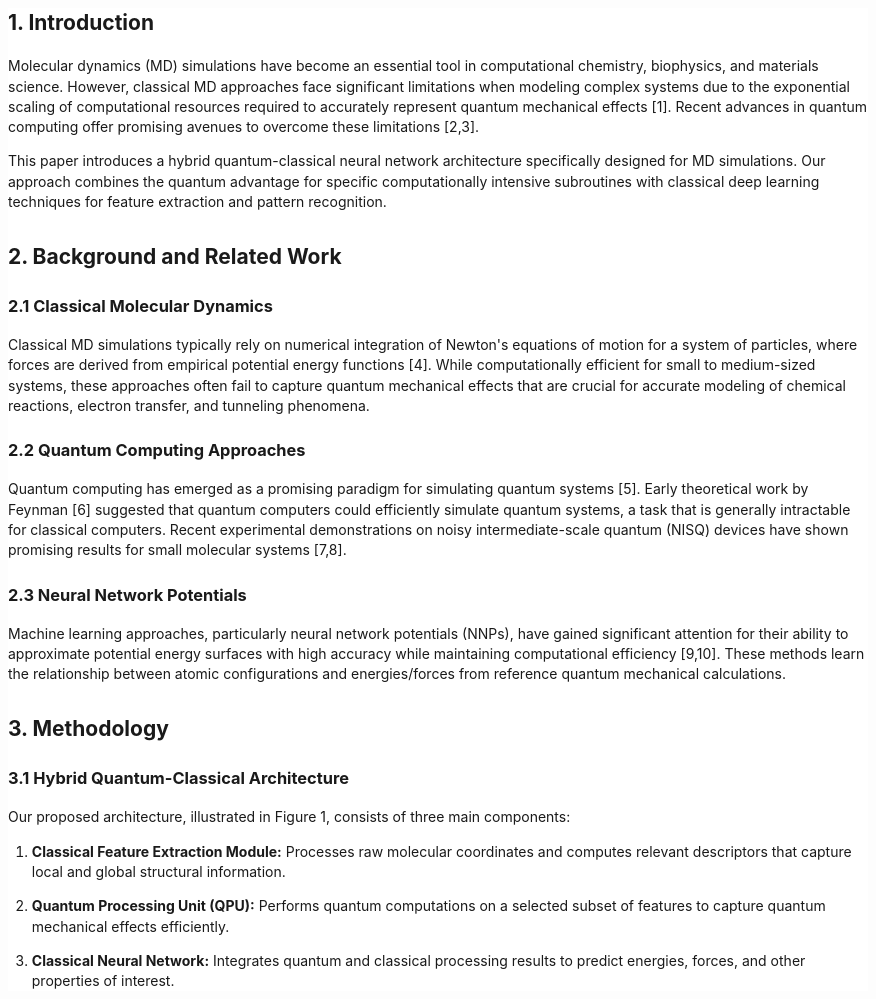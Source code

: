 ## 1. Introduction

Molecular dynamics (MD) simulations have become an essential tool in computational chemistry, biophysics, and materials science. However, classical MD approaches face significant limitations when modeling complex systems due to the exponential scaling of computational resources required to accurately represent quantum mechanical effects [1]. Recent advances in quantum computing offer promising avenues to overcome these limitations [2,3].

This paper introduces a hybrid quantum-classical neural network architecture specifically designed for MD simulations. Our approach combines the quantum advantage for specific computationally intensive subroutines with classical deep learning techniques for feature extraction and pattern recognition.

## 2. Background and Related Work

### 2.1 Classical Molecular Dynamics

Classical MD simulations typically rely on numerical integration of Newton's equations of motion for a system of particles, where forces are derived from empirical potential energy functions [4]. While computationally efficient for small to medium-sized systems, these approaches often fail to capture quantum mechanical effects that are crucial for accurate modeling of chemical reactions, electron transfer, and tunneling phenomena.

### 2.2 Quantum Computing Approaches

Quantum computing has emerged as a promising paradigm for simulating quantum systems [5]. Early theoretical work by Feynman [6] suggested that quantum computers could efficiently simulate quantum systems, a task that is generally intractable for classical computers. Recent experimental demonstrations on noisy intermediate-scale quantum (NISQ) devices have shown promising results for small molecular systems [7,8].

### 2.3 Neural Network Potentials

Machine learning approaches, particularly neural network potentials (NNPs), have gained significant attention for their ability to approximate potential energy surfaces with high accuracy while maintaining computational efficiency [9,10]. These methods learn the relationship between atomic configurations and energies/forces from reference quantum mechanical calculations.

## 3. Methodology

### 3.1 Hybrid Quantum-Classical Architecture

Our proposed architecture, illustrated in Figure 1, consists of three main components:

1. **Classical Feature Extraction Module:** Processes raw molecular coordinates and computes relevant descriptors that capture local and global structural information.

2. **Quantum Processing Unit (QPU):** Performs quantum computations on a selected subset of features to capture quantum mechanical effects efficiently.

3. **Classical Neural Network:** Integrates quantum and classical processing results to predict energies, forces, and other properties of interest.
